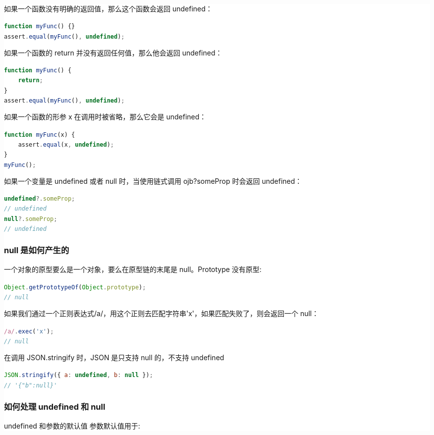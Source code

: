 如果一个函数没有明确的返回值，那么这个函数会返回 undefined：

```js
function myFunc() {}
assert.equal(myFunc(), undefined);
```

如果一个函数的 return 并没有返回任何值，那么他会返回 undefined：

```js
function myFunc() {
    return;
}
assert.equal(myFunc(), undefined);
```

如果一个函数的形参 x 在调用时被省略，那么它会是 undefined：

```js
function myFunc(x) {
    assert.equal(x, undefined);
}
myFunc();
```

如果一个变量是 undefined 或者 null 时，当使用链式调用 ojb?someProp 时会返回 undefined：

```js
undefined?.someProp;
// undefined
null?.someProp;
// undefined
```

### null 是如何产生的

一个对象的原型要么是一个对象，要么在原型链的末尾是 null。Prototype 没有原型:

```js
Object.getPrototypeOf(Object.prototype);
// null
```

如果我们通过一个正则表达式/a/，用这个正则去匹配字符串'x'，如果匹配失败了，则会返回一个 null：

```js
/a/.exec('x');
// null
```

在调用 JSON.stringify 时，JSON 是只支持 null 的，不支持 undefined

```js
JSON.stringify({ a: undefined, b: null });
// '{"b":null}'
```

### 如何处理 undefined 和 null

undefined 和参数的默认值 参数默认值用于:
